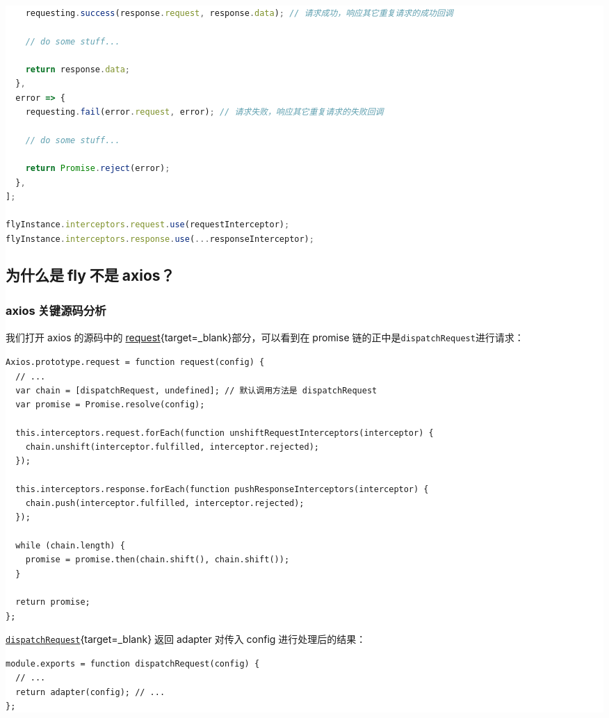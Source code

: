 ```js
    requesting.success(response.request, response.data); // 请求成功，响应其它重复请求的成功回调

    // do some stuff...

    return response.data;
  },
  error => {
    requesting.fail(error.request, error); // 请求失败，响应其它重复请求的失败回调

    // do some stuff...

    return Promise.reject(error);
  },
];

flyInstance.interceptors.request.use(requestInterceptor);
flyInstance.interceptors.response.use(...responseInterceptor);
```

## 为什么是 fly 不是 axios？

### axios 关键源码分析

我们打开 axios 的源码中的 [request](https://github.com/axios/axios/blob/master/lib/core/Axios.js#L49){target=\_blank}部分，可以看到在 promise 链的正中是`dispatchRequest`进行请求：

```js{3}
Axios.prototype.request = function request(config) {
  // ...
  var chain = [dispatchRequest, undefined]; // 默认调用方法是 dispatchRequest
  var promise = Promise.resolve(config);

  this.interceptors.request.forEach(function unshiftRequestInterceptors(interceptor) {
    chain.unshift(interceptor.fulfilled, interceptor.rejected);
  });

  this.interceptors.response.forEach(function pushResponseInterceptors(interceptor) {
    chain.push(interceptor.fulfilled, interceptor.rejected);
  });

  while (chain.length) {
    promise = promise.then(chain.shift(), chain.shift());
  }

  return promise;
};
```

[`dispatchRequest`](https://github.com/axios/axios/blob/master/lib/core/dispatchRequest.js#L52){target=\_blank} 返回 adapter 对传入 config 进行处理后的结果：

```js{3}
module.exports = function dispatchRequest(config) {
  // ...
  return adapter(config); // ...
};
```
